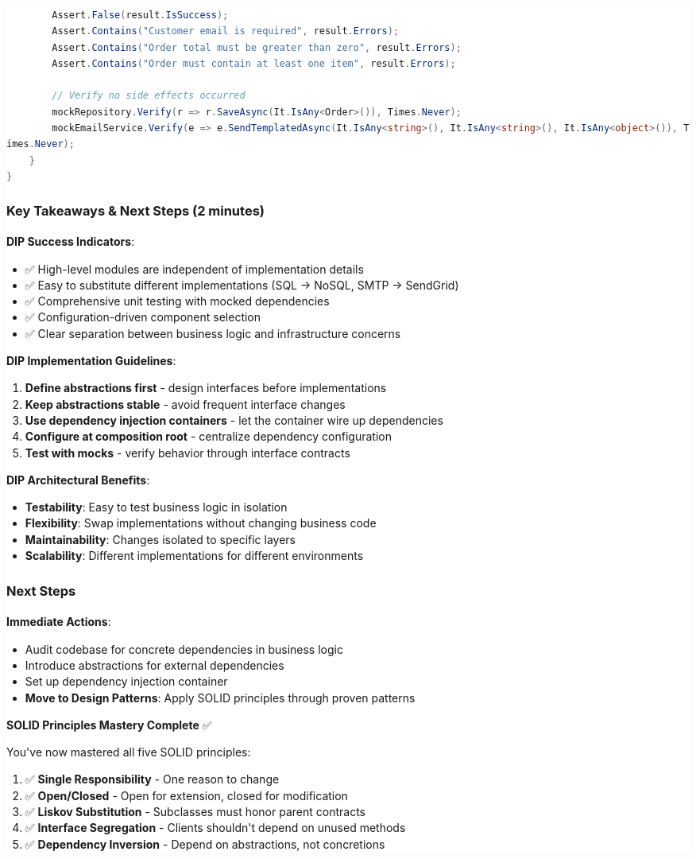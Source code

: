 ```csharp
        Assert.False(result.IsSuccess);
        Assert.Contains("Customer email is required", result.Errors);
        Assert.Contains("Order total must be greater than zero", result.Errors);
        Assert.Contains("Order must contain at least one item", result.Errors);
        
        // Verify no side effects occurred
        mockRepository.Verify(r => r.SaveAsync(It.IsAny<Order>()), Times.Never);
        mockEmailService.Verify(e => e.SendTemplatedAsync(It.IsAny<string>(), It.IsAny<string>(), It.IsAny<object>()), Times.Never);
    }
}
```

### Key Takeaways & Next Steps (2 minutes)

**DIP Success Indicators**:

- ✅ High-level modules are independent of implementation details
- ✅ Easy to substitute different implementations (SQL → NoSQL, SMTP → SendGrid)
- ✅ Comprehensive unit testing with mocked dependencies  
- ✅ Configuration-driven component selection
- ✅ Clear separation between business logic and infrastructure concerns

**DIP Implementation Guidelines**:

1. **Define abstractions first** - design interfaces before implementations
2. **Keep abstractions stable** - avoid frequent interface changes  
3. **Use dependency injection containers** - let the container wire up dependencies
4. **Configure at composition root** - centralize dependency configuration
5. **Test with mocks** - verify behavior through interface contracts

**DIP Architectural Benefits**:

- **Testability**: Easy to test business logic in isolation
- **Flexibility**: Swap implementations without changing business code
- **Maintainability**: Changes isolated to specific layers
- **Scalability**: Different implementations for different environments

### Next Steps

**Immediate Actions**:

- Audit codebase for concrete dependencies in business logic
- Introduce abstractions for external dependencies
- Set up dependency injection container
- **Move to Design Patterns**: Apply SOLID principles through proven patterns

**SOLID Principles Mastery Complete** ✅

You've now mastered all five SOLID principles:

1. ✅ **Single Responsibility** - One reason to change
2. ✅ **Open/Closed** - Open for extension, closed for modification  
3. ✅ **Liskov Substitution** - Subclasses must honor parent contracts
4. ✅ **Interface Segregation** - Clients shouldn't depend on unused methods
5. ✅ **Dependency Inversion** - Depend on abstractions, not concretions
